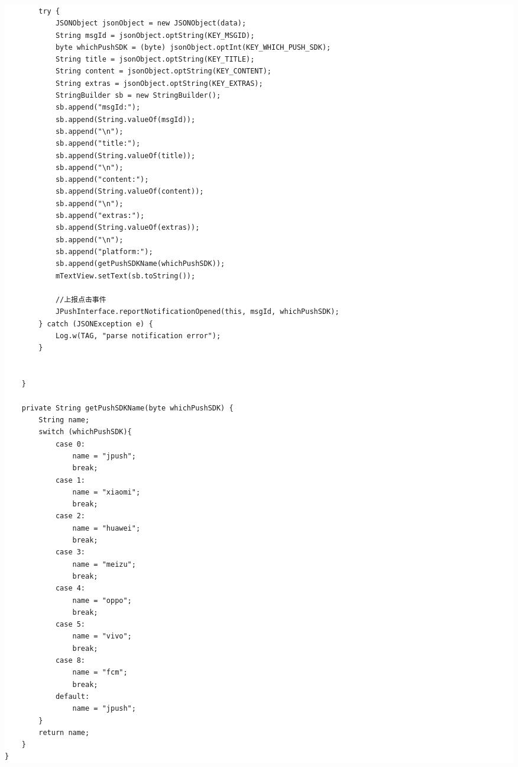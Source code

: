 ```
        try {
            JSONObject jsonObject = new JSONObject(data);
            String msgId = jsonObject.optString(KEY_MSGID);
            byte whichPushSDK = (byte) jsonObject.optInt(KEY_WHICH_PUSH_SDK);
            String title = jsonObject.optString(KEY_TITLE);
            String content = jsonObject.optString(KEY_CONTENT);
            String extras = jsonObject.optString(KEY_EXTRAS);
            StringBuilder sb = new StringBuilder();
            sb.append("msgId:");
            sb.append(String.valueOf(msgId));
            sb.append("\n");
            sb.append("title:");
            sb.append(String.valueOf(title));
            sb.append("\n");
            sb.append("content:");
            sb.append(String.valueOf(content));
            sb.append("\n");
            sb.append("extras:");
            sb.append(String.valueOf(extras));
            sb.append("\n");
            sb.append("platform:");
            sb.append(getPushSDKName(whichPushSDK));
            mTextView.setText(sb.toString());

            //上报点击事件
            JPushInterface.reportNotificationOpened(this, msgId, whichPushSDK);
        } catch (JSONException e) {
            Log.w(TAG, "parse notification error");
        }


    }

    private String getPushSDKName(byte whichPushSDK) {
        String name;
        switch (whichPushSDK){
            case 0:
                name = "jpush";
                break;
            case 1:
                name = "xiaomi";
                break;
            case 2:
                name = "huawei";
                break;
            case 3:
                name = "meizu";
                break;
            case 4:
                name = "oppo";
                break;
            case 5:
                name = "vivo";
                break;
            case 8:
                name = "fcm";
                break;
            default:
                name = "jpush";
        }
        return name;
    }
}
```